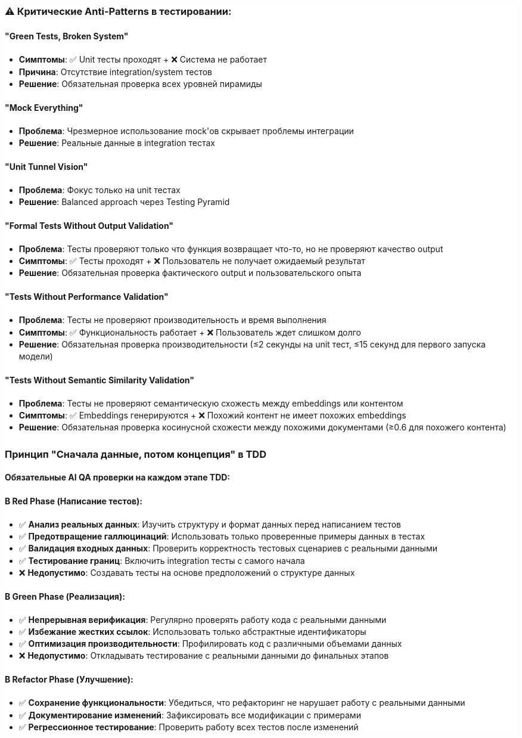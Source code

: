 ### ⚠️ **Критические Anti-Patterns в тестировании:**

#### "Green Tests, Broken System"
- **Симптомы**: ✅ Unit тесты проходят + ❌ Система не работает
- **Причина**: Отсутствие integration/system тестов
- **Решение**: Обязательная проверка всех уровней пирамиды

#### "Mock Everything"
- **Проблема**: Чрезмерное использование mock'ов скрывает проблемы интеграции
- **Решение**: Реальные данные в integration тестах

#### "Unit Tunnel Vision"
- **Проблема**: Фокус только на unit тестах
- **Решение**: Balanced approach через Testing Pyramid

#### "Formal Tests Without Output Validation"
- **Проблема**: Тесты проверяют только что функция возвращает что-то, но не проверяют качество output
- **Симптомы**: ✅ Тесты проходят + ❌ Пользователь не получает ожидаемый результат
- **Решение**: Обязательная проверка фактического output и пользовательского опыта

#### "Tests Without Performance Validation"
- **Проблема**: Тесты не проверяют производительность и время выполнения
- **Симптомы**: ✅ Функциональность работает + ❌ Пользователь ждет слишком долго
- **Решение**: Обязательная проверка производительности (≤2 секунды на unit тест, ≤15 секунд для первого запуска модели)

#### "Tests Without Semantic Similarity Validation"
- **Проблема**: Тесты не проверяют семантическую схожесть между embeddings или контентом
- **Симптомы**: ✅ Embeddings генерируются + ❌ Похожий контент не имеет похожих embeddings
- **Решение**: Обязательная проверка косинусной схожести между похожими документами (≥0.6 для похожего контента)

### Принцип "Сначала данные, потом концепция" в TDD

**Обязательные AI QA проверки на каждом этапе TDD:**

#### В Red Phase (Написание тестов):
- ✅ **Анализ реальных данных**: Изучить структуру и формат данных перед написанием тестов
- ✅ **Предотвращение галлюцинаций**: Использовать только проверенные примеры данных в тестах
- ✅ **Валидация входных данных**: Проверить корректность тестовых сценариев с реальными данными
- ✅ **Тестирование границ**: Включить integration тесты с самого начала
- ❌ **Недопустимо**: Создавать тесты на основе предположений о структуре данных

#### В Green Phase (Реализация):
- ✅ **Непрерывная верификация**: Регулярно проверять работу кода с реальными данными
- ✅ **Избежание жестких ссылок**: Использовать только абстрактные идентификаторы
- ✅ **Оптимизация производительности**: Профилировать код с различными объемами данных
- ❌ **Недопустимо**: Откладывать тестирование с реальными данными до финальных этапов

#### В Refactor Phase (Улучшение):
- ✅ **Сохранение функциональности**: Убедиться, что рефакторинг не нарушает работу с реальными данными
- ✅ **Документирование изменений**: Зафиксировать все модификации с примерами
- ✅ **Регрессионное тестирование**: Проверить работу всех тестов после изменений

